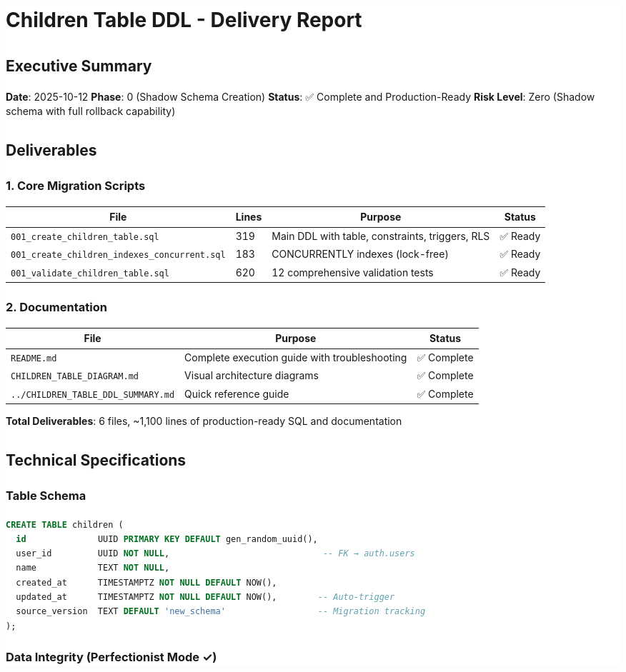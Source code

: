 # Children Table DDL - Delivery Report

## Executive Summary

**Date**: 2025-10-12
**Phase**: 0 (Shadow Schema Creation)
**Status**: ✅ Complete and Production-Ready
**Risk Level**: Zero (Shadow schema with full rollback capability)

## Deliverables

### 1. Core Migration Scripts

| File | Lines | Purpose | Status |
|------|-------|---------|--------|
| `001_create_children_table.sql` | 319 | Main DDL with table, constraints, triggers, RLS | ✅ Ready |
| `001_create_children_indexes_concurrent.sql` | 183 | CONCURRENTLY indexes (lock-free) | ✅ Ready |
| `001_validate_children_table.sql` | 620 | 12 comprehensive validation tests | ✅ Ready |

### 2. Documentation

| File | Purpose | Status |
|------|---------|--------|
| `README.md` | Complete execution guide with troubleshooting | ✅ Complete |
| `CHILDREN_TABLE_DIAGRAM.md` | Visual architecture diagrams | ✅ Complete |
| `../CHILDREN_TABLE_DDL_SUMMARY.md` | Quick reference guide | ✅ Complete |

**Total Deliverables**: 6 files, ~1,100 lines of production-ready SQL and documentation

## Technical Specifications

### Table Schema
```sql
CREATE TABLE children (
  id              UUID PRIMARY KEY DEFAULT gen_random_uuid(),
  user_id         UUID NOT NULL,                              -- FK → auth.users
  name            TEXT NOT NULL,
  created_at      TIMESTAMPTZ NOT NULL DEFAULT NOW(),
  updated_at      TIMESTAMPTZ NOT NULL DEFAULT NOW(),        -- Auto-trigger
  source_version  TEXT DEFAULT 'new_schema'                  -- Migration tracking
);
```

### Data Integrity (Perfectionist Mode ✓)
